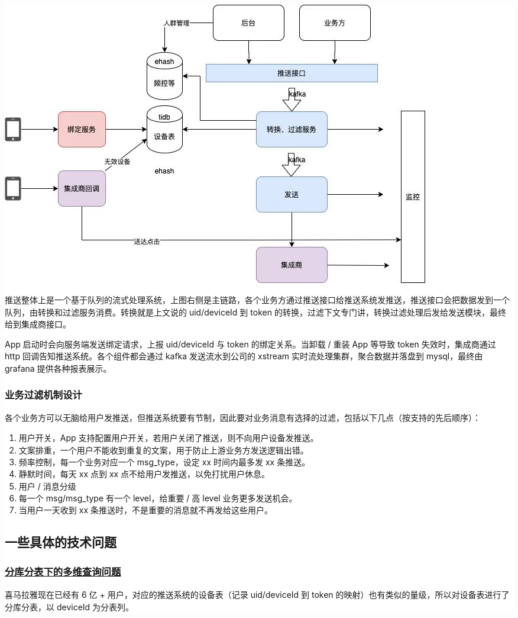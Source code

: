 ![1720151301339-f04138de-944e-4f9f-a7a6-a5f3861c07d9.jpeg](./assets/1720151301339-f04138de-944e-4f9f-a7a6-a5f3861c07d9.jpeg)

推送整体上是一个基于队列的流式处理系统，上图右侧是主链路，各个业务方通过推送接口给推送系统发推送，推送接口会把数据发到一个队列，由转换和过滤服务消费。转换就是上文说的 uid/deviceId 到 token 的转换，过滤下文专门讲，转换过滤处理后发给发送模块，最终给到集成商接口。

App 启动时会向服务端发送绑定请求，上报 uid/deviceId 与 token 的绑定关系。当卸载 / 重装 App 等导致 token 失效时，集成商通过 http 回调告知推送系统。各个组件都会通过 kafka 发送流水到公司的 xstream 实时流处理集群，聚合数据并落盘到 mysql，最终由 grafana 提供各种报表展示。

### 业务过滤机制设计

各个业务方可以无脑给用户发推送，但推送系统要有节制，因此要对业务消息有选择的过滤，包括以下几点（按支持的先后顺序）：

1. 用户开关，App 支持配置用户开关，若用户关闭了推送，则不向用户设备发推送。
2. 文案排重，一个用户不能收到重复的文案，用于防止上游业务方发送逻辑出错。
3. 频率控制，每一个业务对应一个 msg_type，设定 xx 时间内最多发 xx 条推送。
4. 静默时间，每天 xx 点到 xx 点不给用户发推送，以免打扰用户休息。
5. 用户 / 消息分级
6. 每一个 msg/msg_type 有一个 level，给重要 / 高 level 业务更多发送机会。
7. 当用户一天收到 xx 条推送时，不是重要的消息就不再发给这些用户。

## 一些具体的技术问题

### [分库分表下的多维查询问题](about:blank)

喜马拉雅现在已经有 6 亿 + 用户，对应的推送系统的设备表（记录 uid/deviceId 到 token 的映射）也有类似的量级，所以对设备表进行了分库分表，以 deviceId 为分表列。
